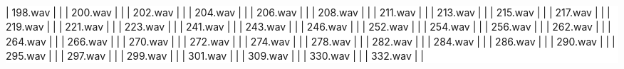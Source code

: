 | 198.wav		| |
| 200.wav		| |
| 202.wav		| |
| 204.wav		| |
| 206.wav		| |
| 208.wav		| |
| 211.wav		| |
| 213.wav		| |
| 215.wav		| |
| 217.wav		| |
| 219.wav		| |
| 221.wav		| |
| 223.wav		| |
| 241.wav		| |
| 243.wav		| |
| 246.wav		| |
| 252.wav		| |
| 254.wav		| |
| 256.wav		| |
| 262.wav		| |
| 264.wav		| |
| 266.wav		| |
| 270.wav		| |
| 272.wav		| |
| 274.wav		| |
| 278.wav		| |
| 282.wav		| |
| 284.wav		| |
| 286.wav		| |
| 290.wav		| |
| 295.wav		| |
| 297.wav		| |
| 299.wav		| |
| 301.wav		| |
| 309.wav		| |
| 330.wav		| |
| 332.wav		| |